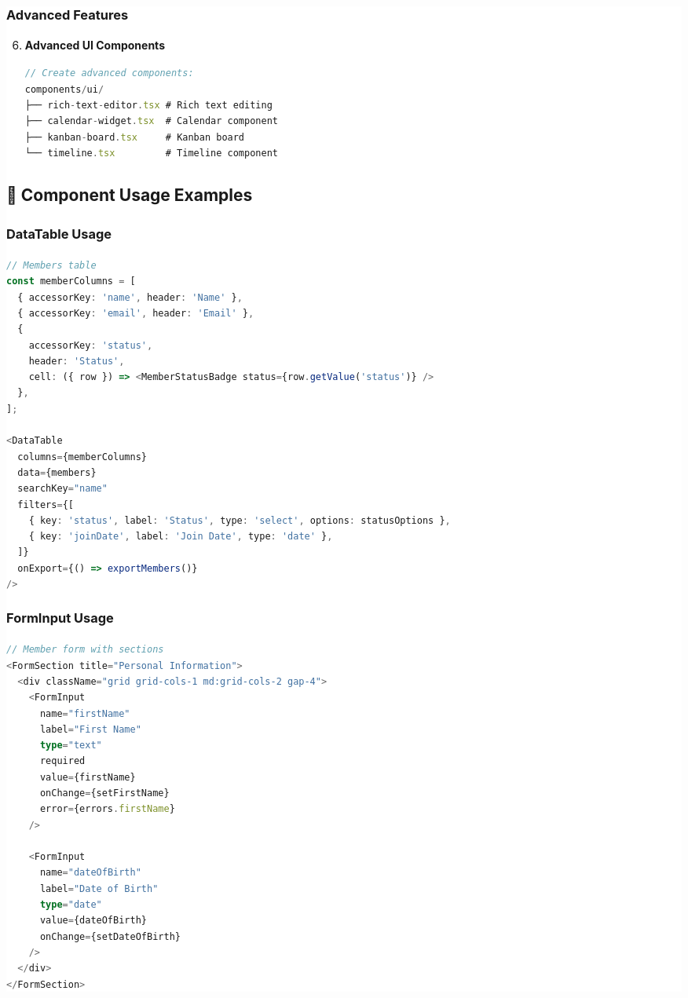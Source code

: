### Advanced Features

6. **Advanced UI Components**
   ```typescript
   // Create advanced components:
   components/ui/
   ├── rich-text-editor.tsx # Rich text editing
   ├── calendar-widget.tsx  # Calendar component
   ├── kanban-board.tsx     # Kanban board
   └── timeline.tsx         # Timeline component
   ```

## 🎯 Component Usage Examples

### DataTable Usage
```typescript
// Members table
const memberColumns = [
  { accessorKey: 'name', header: 'Name' },
  { accessorKey: 'email', header: 'Email' },
  { 
    accessorKey: 'status', 
    header: 'Status',
    cell: ({ row }) => <MemberStatusBadge status={row.getValue('status')} />
  },
];

<DataTable
  columns={memberColumns}
  data={members}
  searchKey="name"
  filters={[
    { key: 'status', label: 'Status', type: 'select', options: statusOptions },
    { key: 'joinDate', label: 'Join Date', type: 'date' },
  ]}
  onExport={() => exportMembers()}
/>
```

### FormInput Usage
```typescript
// Member form with sections
<FormSection title="Personal Information">
  <div className="grid grid-cols-1 md:grid-cols-2 gap-4">
    <FormInput
      name="firstName"
      label="First Name"
      type="text"
      required
      value={firstName}
      onChange={setFirstName}
      error={errors.firstName}
    />
    
    <FormInput
      name="dateOfBirth"
      label="Date of Birth"
      type="date"
      value={dateOfBirth}
      onChange={setDateOfBirth}
    />
  </div>
</FormSection>
```